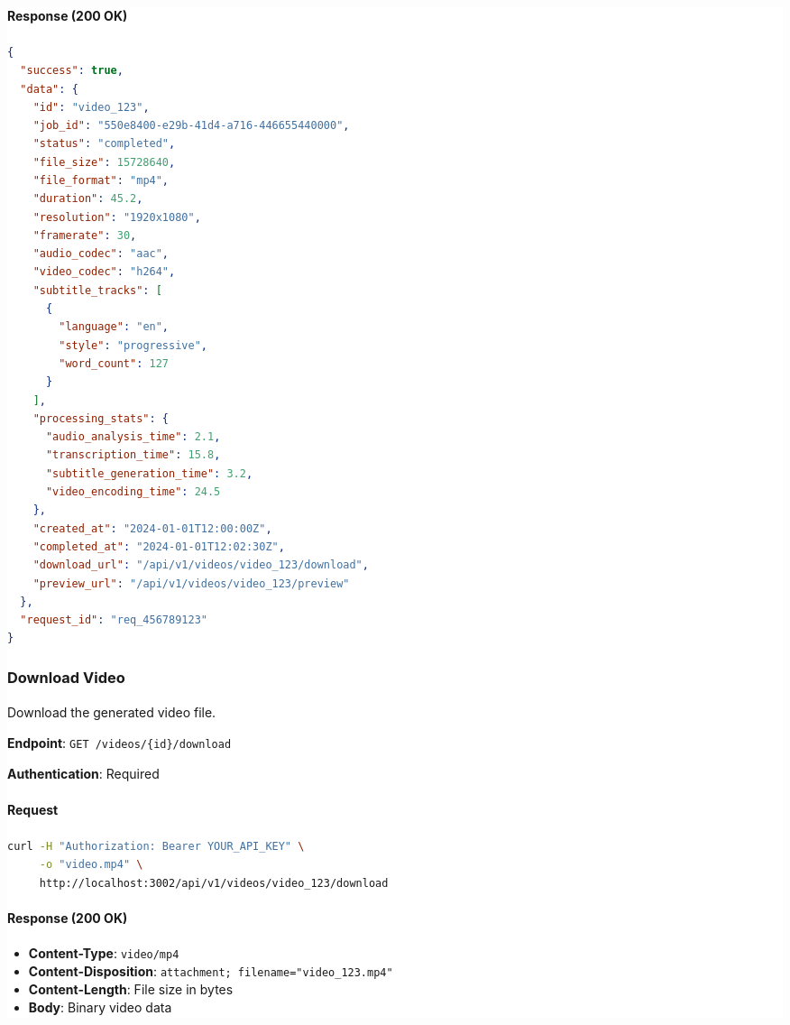 #### Response (200 OK)
```json
{
  "success": true,
  "data": {
    "id": "video_123",
    "job_id": "550e8400-e29b-41d4-a716-446655440000",
    "status": "completed",
    "file_size": 15728640,
    "file_format": "mp4",
    "duration": 45.2,
    "resolution": "1920x1080",
    "framerate": 30,
    "audio_codec": "aac",
    "video_codec": "h264",
    "subtitle_tracks": [
      {
        "language": "en",
        "style": "progressive",
        "word_count": 127
      }
    ],
    "processing_stats": {
      "audio_analysis_time": 2.1,
      "transcription_time": 15.8,
      "subtitle_generation_time": 3.2,
      "video_encoding_time": 24.5
    },
    "created_at": "2024-01-01T12:00:00Z",
    "completed_at": "2024-01-01T12:02:30Z",
    "download_url": "/api/v1/videos/video_123/download",
    "preview_url": "/api/v1/videos/video_123/preview"
  },
  "request_id": "req_456789123"
}
```

### Download Video
Download the generated video file.

**Endpoint**: `GET /videos/{id}/download`

**Authentication**: Required

#### Request
```bash
curl -H "Authorization: Bearer YOUR_API_KEY" \
     -o "video.mp4" \
     http://localhost:3002/api/v1/videos/video_123/download
```

#### Response (200 OK)
- **Content-Type**: `video/mp4`
- **Content-Disposition**: `attachment; filename="video_123.mp4"`
- **Content-Length**: File size in bytes
- **Body**: Binary video data
